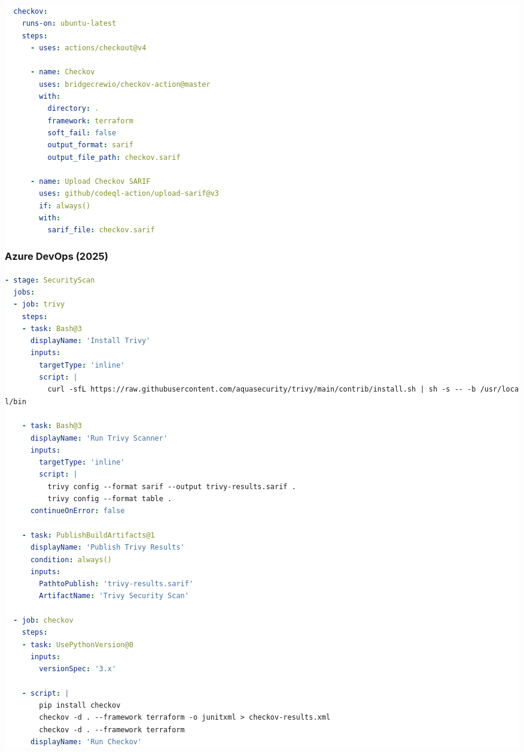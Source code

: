 ```yaml
  checkov:
    runs-on: ubuntu-latest
    steps:
      - uses: actions/checkout@v4

      - name: Checkov
        uses: bridgecrewio/checkov-action@master
        with:
          directory: .
          framework: terraform
          soft_fail: false
          output_format: sarif
          output_file_path: checkov.sarif

      - name: Upload Checkov SARIF
        uses: github/codeql-action/upload-sarif@v3
        if: always()
        with:
          sarif_file: checkov.sarif
```

### Azure DevOps (2025)

```yaml
- stage: SecurityScan
  jobs:
  - job: trivy
    steps:
    - task: Bash@3
      displayName: 'Install Trivy'
      inputs:
        targetType: 'inline'
        script: |
          curl -sfL https://raw.githubusercontent.com/aquasecurity/trivy/main/contrib/install.sh | sh -s -- -b /usr/local/bin

    - task: Bash@3
      displayName: 'Run Trivy Scanner'
      inputs:
        targetType: 'inline'
        script: |
          trivy config --format sarif --output trivy-results.sarif .
          trivy config --format table .
      continueOnError: false

    - task: PublishBuildArtifacts@1
      displayName: 'Publish Trivy Results'
      condition: always()
      inputs:
        PathtoPublish: 'trivy-results.sarif'
        ArtifactName: 'Trivy Security Scan'

  - job: checkov
    steps:
    - task: UsePythonVersion@0
      inputs:
        versionSpec: '3.x'

    - script: |
        pip install checkov
        checkov -d . --framework terraform -o junitxml > checkov-results.xml
        checkov -d . --framework terraform
      displayName: 'Run Checkov'
```